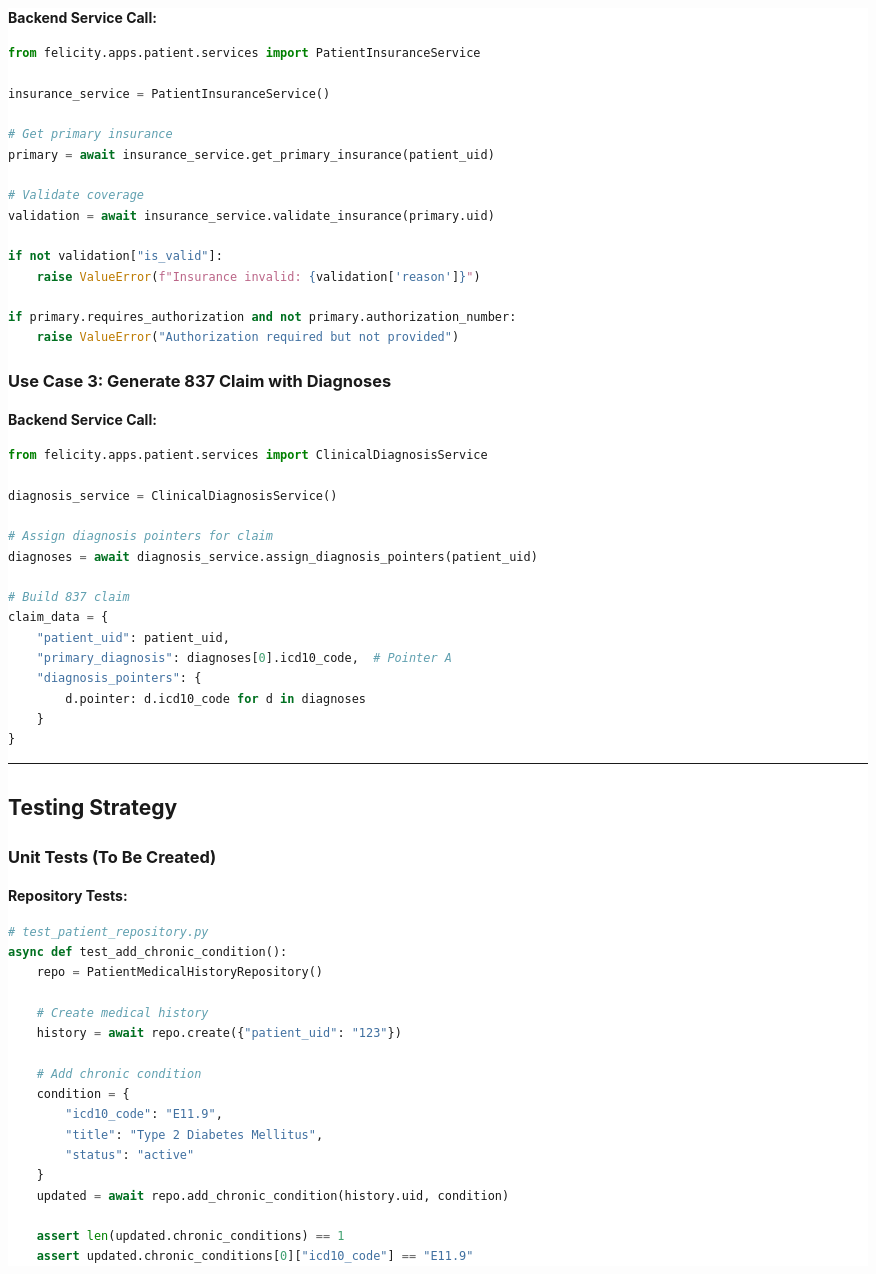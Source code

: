 **Backend Service Call:**
```python
from felicity.apps.patient.services import PatientInsuranceService

insurance_service = PatientInsuranceService()

# Get primary insurance
primary = await insurance_service.get_primary_insurance(patient_uid)

# Validate coverage
validation = await insurance_service.validate_insurance(primary.uid)

if not validation["is_valid"]:
    raise ValueError(f"Insurance invalid: {validation['reason']}")

if primary.requires_authorization and not primary.authorization_number:
    raise ValueError("Authorization required but not provided")
```

### Use Case 3: Generate 837 Claim with Diagnoses

**Backend Service Call:**
```python
from felicity.apps.patient.services import ClinicalDiagnosisService

diagnosis_service = ClinicalDiagnosisService()

# Assign diagnosis pointers for claim
diagnoses = await diagnosis_service.assign_diagnosis_pointers(patient_uid)

# Build 837 claim
claim_data = {
    "patient_uid": patient_uid,
    "primary_diagnosis": diagnoses[0].icd10_code,  # Pointer A
    "diagnosis_pointers": {
        d.pointer: d.icd10_code for d in diagnoses
    }
}
```

---

## Testing Strategy

### Unit Tests (To Be Created)

**Repository Tests:**
```python
# test_patient_repository.py
async def test_add_chronic_condition():
    repo = PatientMedicalHistoryRepository()

    # Create medical history
    history = await repo.create({"patient_uid": "123"})

    # Add chronic condition
    condition = {
        "icd10_code": "E11.9",
        "title": "Type 2 Diabetes Mellitus",
        "status": "active"
    }
    updated = await repo.add_chronic_condition(history.uid, condition)

    assert len(updated.chronic_conditions) == 1
    assert updated.chronic_conditions[0]["icd10_code"] == "E11.9"
```